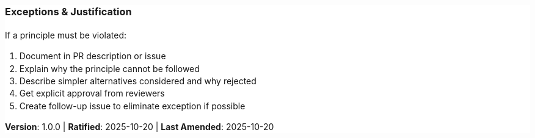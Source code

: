 ### Exceptions & Justification

If a principle must be violated:
1. Document in PR description or issue
2. Explain why the principle cannot be followed
3. Describe simpler alternatives considered and why rejected
4. Get explicit approval from reviewers
5. Create follow-up issue to eliminate exception if possible

**Version**: 1.0.0 | **Ratified**: 2025-10-20 | **Last Amended**: 2025-10-20

